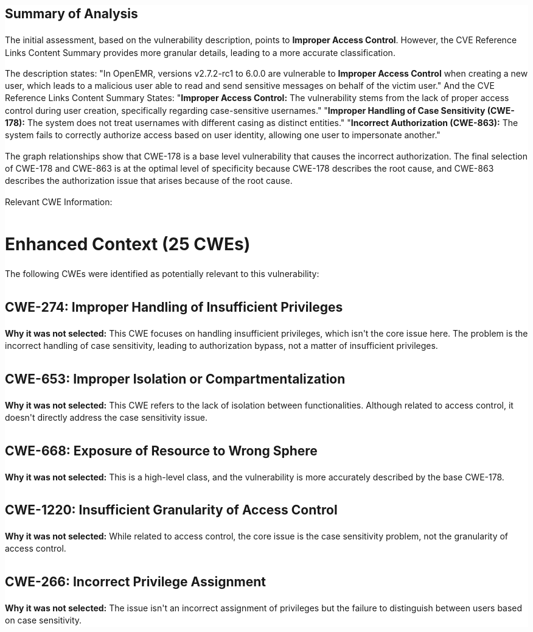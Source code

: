 ## Summary of Analysis
The initial assessment, based on the vulnerability description, points to **Improper Access Control**. However, the CVE Reference Links Content Summary provides more granular details, leading to a more accurate classification.

The description states: "In OpenEMR, versions v2.7.2-rc1 to 6.0.0 are vulnerable to **Improper Access Control** when creating a new user, which leads to a malicious user able to read and send sensitive messages on behalf of the victim user."
And the CVE Reference Links Content Summary States:
"**Improper Access Control:** The vulnerability stems from the lack of proper access control during user creation, specifically regarding case-sensitive usernames."
"**Improper Handling of Case Sensitivity (CWE-178):** The system does not treat usernames with different casing as distinct entities."
"**Incorrect Authorization (CWE-863):** The system fails to correctly authorize access based on user identity, allowing one user to impersonate another."

The graph relationships show that CWE-178 is a base level vulnerability that causes the incorrect authorization. The final selection of CWE-178 and CWE-863 is at the optimal level of specificity because CWE-178 describes the root cause, and CWE-863 describes the authorization issue that arises because of the root cause.

Relevant CWE Information:

# Enhanced Context (25 CWEs)
The following CWEs were identified as potentially relevant to this vulnerability:

## CWE-274: Improper Handling of Insufficient Privileges
**Why it was not selected:** This CWE focuses on handling insufficient privileges, which isn't the core issue here. The problem is the incorrect handling of case sensitivity, leading to authorization bypass, not a matter of insufficient privileges.

## CWE-653: Improper Isolation or Compartmentalization
**Why it was not selected:** This CWE refers to the lack of isolation between functionalities. Although related to access control, it doesn't directly address the case sensitivity issue.

## CWE-668: Exposure of Resource to Wrong Sphere
**Why it was not selected:** This is a high-level class, and the vulnerability is more accurately described by the base CWE-178.

## CWE-1220: Insufficient Granularity of Access Control
**Why it was not selected:** While related to access control, the core issue is the case sensitivity problem, not the granularity of access control.

## CWE-266: Incorrect Privilege Assignment
**Why it was not selected:** The issue isn't an incorrect assignment of privileges but the failure to distinguish between users based on case sensitivity.
